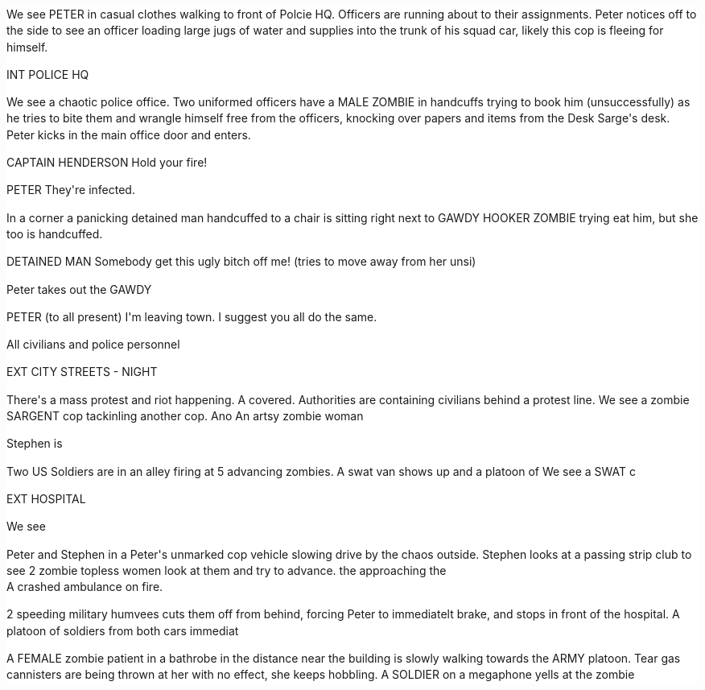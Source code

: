 We see PETER in casual clothes walking to front of Polcie HQ. Officers are running about to their assignments. 
Peter notices off to the side to see an officer loading large jugs of water and supplies into the trunk of his squad car, likely this cop is fleeing for himself.  

INT POLICE HQ

We see a chaotic police office. Two uniformed officers have a MALE ZOMBIE in handcuffs trying to book him (unsuccessfully) as he tries to bite them and wrangle himself free from the officers, knocking over papers and items from the Desk Sarge's desk. Peter kicks in the main office door and enters. 

CAPTAIN HENDERSON
Hold your fire!

PETER
They're infected.

In a corner a panicking detained man handcuffed to a chair is sitting right next to GAWDY HOOKER ZOMBIE trying eat him, but she too is handcuffed. 

DETAINED MAN
Somebody get this ugly bitch off me!  (tries to move away from her unsi)

Peter takes out the GAWDY 

PETER (to all present)
I'm leaving town. I suggest you all do the same.

All civilians and police personnel 



EXT CITY STREETS - NIGHT

There's a mass protest and riot happening. A covered. Authorities are containing civilians behind a protest line. We see a zombie SARGENT cop tackinling another cop. Ano
An artsy zombie woman 

Stephen is 

Two US Soldiers are in an alley firing at 5 advancing zombies. A swat van shows up and a platoon of 
We see a SWAT c


EXT HOSPITAL

We see 

Peter and Stephen in a Peter's unmarked cop vehicle slowing drive by the chaos outside. Stephen looks at a passing strip club to see 2 zombie topless women look at them and try to advance. the approaching the  
A crashed ambulance on fire.  

2 speeding military humvees cuts them off from behind, forcing Peter to immediatelt brake, and stops in front of the hospital. A platoon of soldiers from both cars immediat 

A FEMALE zombie patient in a bathrobe in the distance near the building is slowly walking towards the ARMY platoon. Tear gas cannisters are being thrown at her with no effect, she keeps hobbling. A SOLDIER on a megaphone yells at the zombie

